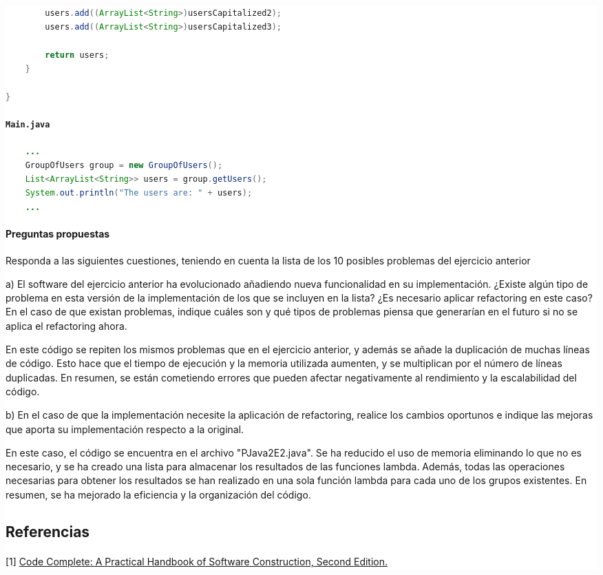 ```java
        users.add((ArrayList<String>)usersCapitalized2);
        users.add((ArrayList<String>)usersCapitalized3);
        
        return users;
    }

}
```

#### `Main.java`

```java
    ...
    GroupOfUsers group = new GroupOfUsers();
    List<ArrayList<String>> users = group.getUsers();
    System.out.println("The users are: " + users);
    ...
```

#### Preguntas propuestas

Responda a las siguientes cuestiones, teniendo en cuenta la lista de los 10 posibles problemas del ejercicio anterior

a) El software del ejercicio anterior ha evolucionado añadiendo nueva funcionalidad en su implementación. ¿Existe algún tipo de problema en esta versión de la implementación de los que se incluyen en la lista? ¿Es necesario aplicar refactoring en este caso? En el caso de que existan problemas, indique cuáles son y qué tipos de problemas piensa que generarían en el futuro si no se aplica el refactoring ahora.

En este código se repiten los mismos problemas que en el ejercicio anterior, y además se añade la duplicación de muchas líneas de código. Esto hace que el tiempo de ejecución y la memoria utilizada aumenten, y se multiplican por el número de líneas duplicadas. En resumen, se están cometiendo errores que pueden afectar negativamente al rendimiento y la escalabilidad del código.

b) En el caso de que la implementación necesite la aplicación de refactoring, realice los cambios oportunos e indique las mejoras que aporta su implementación respecto a la original.

En este caso, el código se encuentra en el archivo "PJava2E2.java". Se ha reducido el uso de memoria eliminando lo que no es necesario, y se ha creado una lista para almacenar los resultados de las funciones lambda. Además, todas las operaciones necesarias para obtener los resultados se han realizado en una sola función lambda para cada uno de los grupos existentes. En resumen, se ha mejorado la eficiencia y la organización del código.



## Referencias

[Code Complete]: https://www.amazon.es/Code-Complete-Practical-Costruction-Professional/dp/0735619670
\[1\] [Code Complete: A Practical Handbook of Software Construction, Second Edition.][Code Complete]